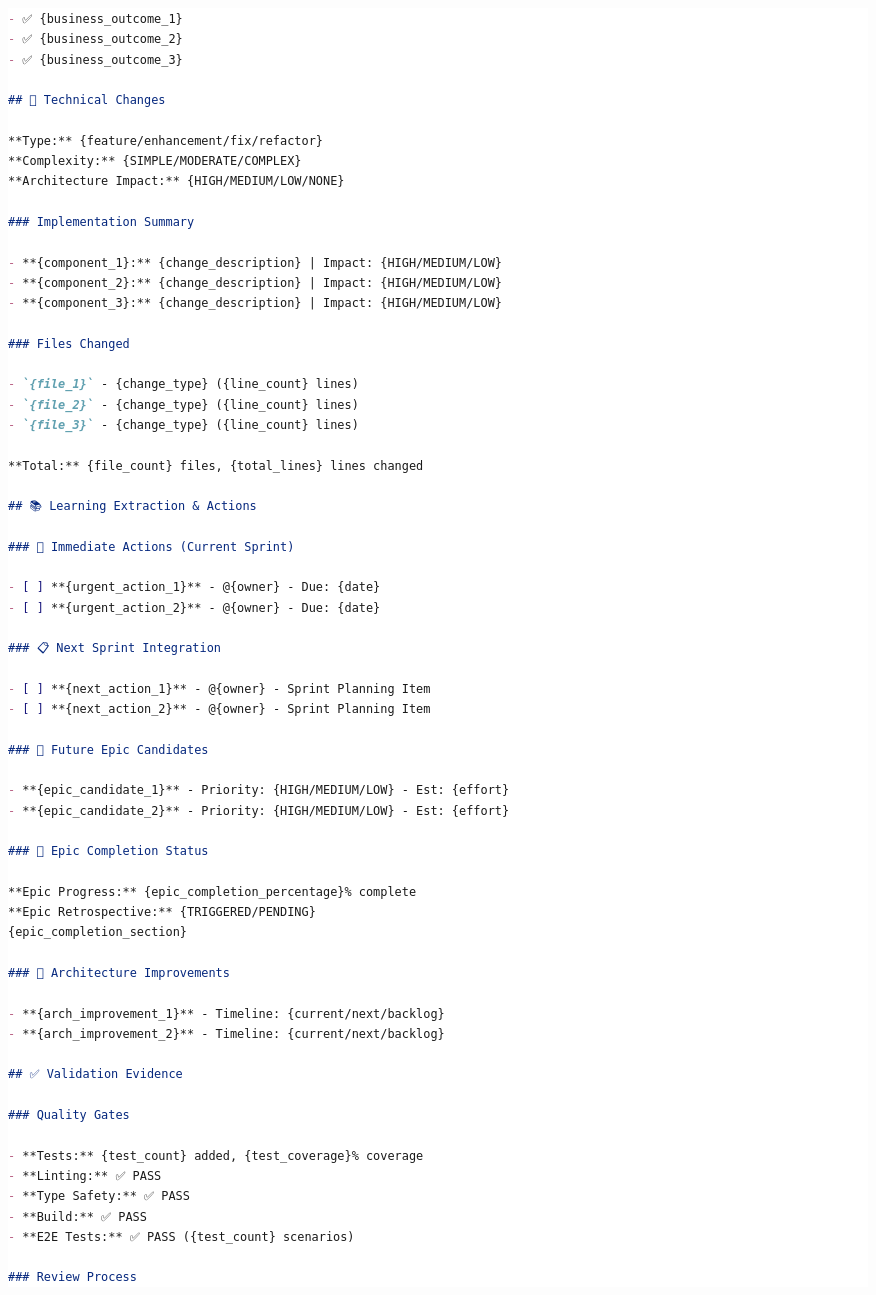 ```markdown
- ✅ {business_outcome_1}
- ✅ {business_outcome_2}
- ✅ {business_outcome_3}

## 🔧 Technical Changes

**Type:** {feature/enhancement/fix/refactor}  
**Complexity:** {SIMPLE/MODERATE/COMPLEX}  
**Architecture Impact:** {HIGH/MEDIUM/LOW/NONE}

### Implementation Summary

- **{component_1}:** {change_description} | Impact: {HIGH/MEDIUM/LOW}
- **{component_2}:** {change_description} | Impact: {HIGH/MEDIUM/LOW}
- **{component_3}:** {change_description} | Impact: {HIGH/MEDIUM/LOW}

### Files Changed

- `{file_1}` - {change_type} ({line_count} lines)
- `{file_2}` - {change_type} ({line_count} lines)
- `{file_3}` - {change_type} ({line_count} lines)

**Total:** {file_count} files, {total_lines} lines changed

## 📚 Learning Extraction & Actions

### 🚨 Immediate Actions (Current Sprint)

- [ ] **{urgent_action_1}** - @{owner} - Due: {date}
- [ ] **{urgent_action_2}** - @{owner} - Due: {date}

### 📋 Next Sprint Integration

- [ ] **{next_action_1}** - @{owner} - Sprint Planning Item
- [ ] **{next_action_2}** - @{owner} - Sprint Planning Item

### 🚀 Future Epic Candidates

- **{epic_candidate_1}** - Priority: {HIGH/MEDIUM/LOW} - Est: {effort}
- **{epic_candidate_2}** - Priority: {HIGH/MEDIUM/LOW} - Est: {effort}

### 🎉 Epic Completion Status

**Epic Progress:** {epic_completion_percentage}% complete
**Epic Retrospective:** {TRIGGERED/PENDING}
{epic_completion_section}

### 🔧 Architecture Improvements

- **{arch_improvement_1}** - Timeline: {current/next/backlog}
- **{arch_improvement_2}** - Timeline: {current/next/backlog}

## ✅ Validation Evidence

### Quality Gates

- **Tests:** {test_count} added, {test_coverage}% coverage
- **Linting:** ✅ PASS
- **Type Safety:** ✅ PASS
- **Build:** ✅ PASS
- **E2E Tests:** ✅ PASS ({test_count} scenarios)

### Review Process
```